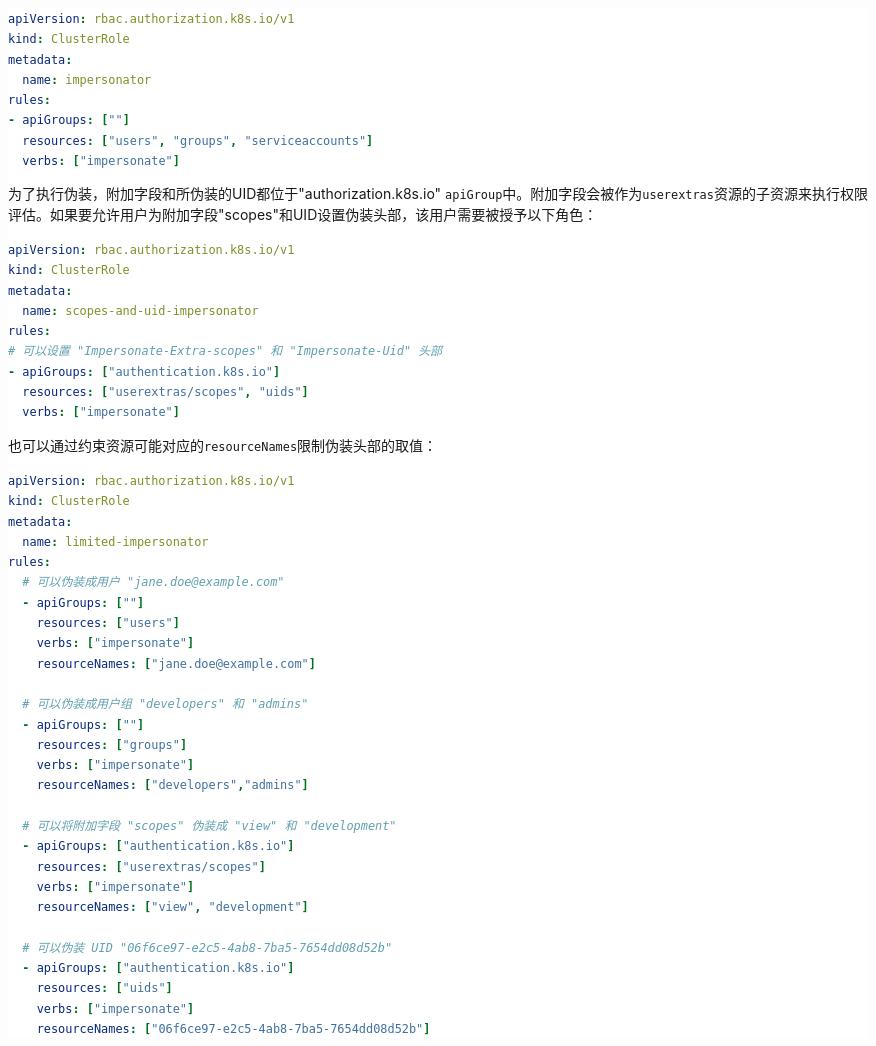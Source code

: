 ```yaml
apiVersion: rbac.authorization.k8s.io/v1
kind: ClusterRole
metadata:
  name: impersonator
rules:
- apiGroups: [""]
  resources: ["users", "groups", "serviceaccounts"]
  verbs: ["impersonate"]
```

为了执行伪装，附加字段和所伪装的UID都位于"authorization.k8s.io" `apiGroup`中。附加字段会被作为`userextras`资源的子资源来执行权限评估。如果要允许用户为附加字段"scopes"和UID设置伪装头部，该用户需要被授予以下角色：

```yaml
apiVersion: rbac.authorization.k8s.io/v1
kind: ClusterRole
metadata:
  name: scopes-and-uid-impersonator
rules:
# 可以设置 "Impersonate-Extra-scopes" 和 "Impersonate-Uid" 头部
- apiGroups: ["authentication.k8s.io"]
  resources: ["userextras/scopes", "uids"]
  verbs: ["impersonate"]
```

也可以通过约束资源可能对应的`resourceNames`限制伪装头部的取值：

```yaml
apiVersion: rbac.authorization.k8s.io/v1
kind: ClusterRole
metadata:
  name: limited-impersonator
rules:
  # 可以伪装成用户 "jane.doe@example.com"
  - apiGroups: [""]
    resources: ["users"]
    verbs: ["impersonate"]
    resourceNames: ["jane.doe@example.com"]
  
  # 可以伪装成用户组 "developers" 和 "admins"
  - apiGroups: [""]
    resources: ["groups"]
    verbs: ["impersonate"]
    resourceNames: ["developers","admins"]
  
  # 可以将附加字段 "scopes" 伪装成 "view" 和 "development"
  - apiGroups: ["authentication.k8s.io"]
    resources: ["userextras/scopes"]
    verbs: ["impersonate"]
    resourceNames: ["view", "development"]
  
  # 可以伪装 UID "06f6ce97-e2c5-4ab8-7ba5-7654dd08d52b"
  - apiGroups: ["authentication.k8s.io"]
    resources: ["uids"]
    verbs: ["impersonate"]
    resourceNames: ["06f6ce97-e2c5-4ab8-7ba5-7654dd08d52b"]
```
